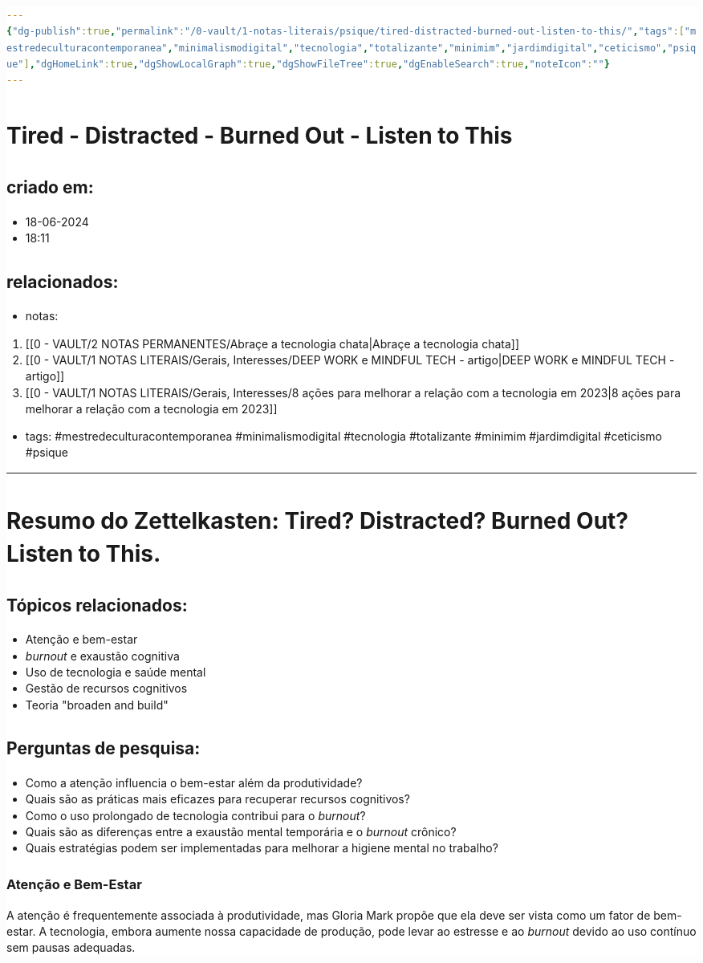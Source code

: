 ```yaml
---
{"dg-publish":true,"permalink":"/0-vault/1-notas-literais/psique/tired-distracted-burned-out-listen-to-this/","tags":["mestredeculturacontemporanea","minimalismodigital","tecnologia","totalizante","minimim","jardimdigital","ceticismo","psique"],"dgHomeLink":true,"dgShowLocalGraph":true,"dgShowFileTree":true,"dgEnableSearch":true,"noteIcon":""}
---
```



# Tired -  Distracted - Burned Out - Listen to This

## criado em: 
- 18-06-2024
- 18:11
## relacionados:
- notas:
1. [[0 - VAULT/2 NOTAS PERMANENTES/Abraçe a tecnologia chata\|Abraçe a tecnologia chata]]
2. [[0 - VAULT/1 NOTAS LITERAIS/Gerais, Interesses/DEEP WORK e MINDFUL TECH - artigo\|DEEP WORK e MINDFUL TECH - artigo]]
3. [[0 - VAULT/1 NOTAS LITERAIS/Gerais, Interesses/8 ações para melhorar a relação com a tecnologia em 2023\|8 ações para melhorar a relação com a tecnologia em 2023]]
- tags: #mestredeculturacontemporanea #minimalismodigital #tecnologia #totalizante #minimim #jardimdigital #ceticismo #psique 
---
# Resumo do Zettelkasten: Tired? Distracted? Burned Out? Listen to This.

## Tópicos relacionados:
- Atenção e bem-estar
- *burnout* e exaustão cognitiva
- Uso de tecnologia e saúde mental
- Gestão de recursos cognitivos
- Teoria "broaden and build"

## Perguntas de pesquisa:
- Como a atenção influencia o bem-estar além da produtividade?
- Quais são as práticas mais eficazes para recuperar recursos cognitivos?
- Como o uso prolongado de tecnologia contribui para o *burnout*?
- Quais são as diferenças entre a exaustão mental temporária e o *burnout* crônico?
- Quais estratégias podem ser implementadas para melhorar a higiene mental no trabalho?

### Atenção e Bem-Estar
A atenção é frequentemente associada à produtividade, mas Gloria Mark propõe que ela deve ser vista como um fator de bem-estar. A tecnologia, embora aumente nossa capacidade de produção, pode levar ao estresse e ao *burnout* devido ao uso contínuo sem pausas adequadas.
